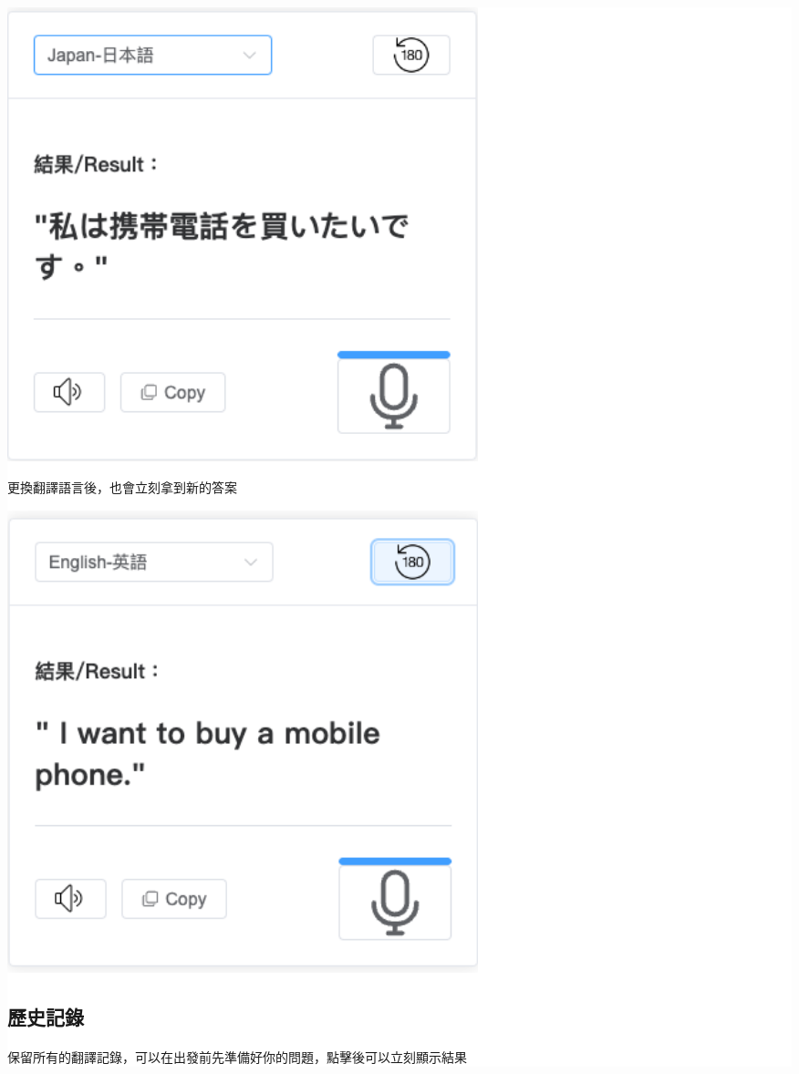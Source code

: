 <img src="/assets/img/gpt-translator-zh-04.png" width="60%">

更換翻譯語言後，也會立刻拿到新的答案

<img src="/assets/img/gpt-translator-zh-06.png" width="60%">


## 歷史記錄

保留所有的翻譯記錄，可以在出發前先準備好你的問題，點擊後可以立刻顯示結果
